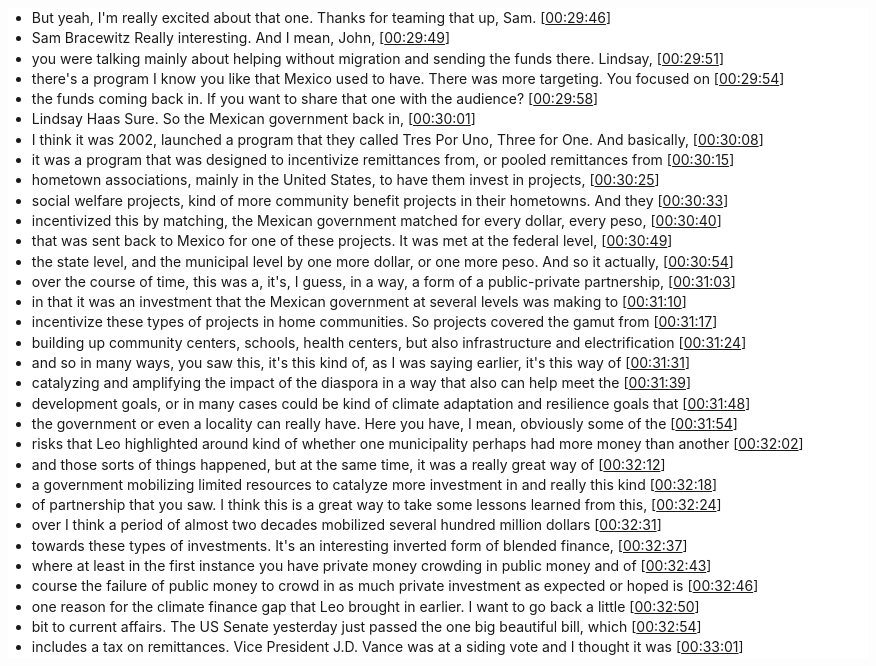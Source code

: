 *  But yeah, I'm really excited about that one. Thanks for teaming that up, Sam. [[00:29:46](https://www.youtube.com/watch?v=qK1WocYOgVc&t=1786.26s)]
*  Sam Bracewitz Really interesting. And I mean, John, [[00:29:49](https://www.youtube.com/watch?v=qK1WocYOgVc&t=1789.22s)]
*  you were talking mainly about helping without migration and sending the funds there. Lindsay, [[00:29:51](https://www.youtube.com/watch?v=qK1WocYOgVc&t=1791.22s)]
*  there's a program I know you like that Mexico used to have. There was more targeting. You focused on [[00:29:54](https://www.youtube.com/watch?v=qK1WocYOgVc&t=1794.98s)]
*  the funds coming back in. If you want to share that one with the audience? [[00:29:58](https://www.youtube.com/watch?v=qK1WocYOgVc&t=1798.74s)]
*  Lindsay Haas Sure. So the Mexican government back in, [[00:30:01](https://www.youtube.com/watch?v=qK1WocYOgVc&t=1801.3s)]
*  I think it was 2002, launched a program that they called Tres Por Uno, Three for One. And basically, [[00:30:08](https://www.youtube.com/watch?v=qK1WocYOgVc&t=1808.02s)]
*  it was a program that was designed to incentivize remittances from, or pooled remittances from [[00:30:15](https://www.youtube.com/watch?v=qK1WocYOgVc&t=1815.06s)]
*  hometown associations, mainly in the United States, to have them invest in projects, [[00:30:25](https://www.youtube.com/watch?v=qK1WocYOgVc&t=1825.3799999999999s)]
*  social welfare projects, kind of more community benefit projects in their hometowns. And they [[00:30:33](https://www.youtube.com/watch?v=qK1WocYOgVc&t=1833.78s)]
*  incentivized this by matching, the Mexican government matched for every dollar, every peso, [[00:30:40](https://www.youtube.com/watch?v=qK1WocYOgVc&t=1840.8999999999999s)]
*  that was sent back to Mexico for one of these projects. It was met at the federal level, [[00:30:49](https://www.youtube.com/watch?v=qK1WocYOgVc&t=1849.3799999999999s)]
*  the state level, and the municipal level by one more dollar, or one more peso. And so it actually, [[00:30:54](https://www.youtube.com/watch?v=qK1WocYOgVc&t=1854.26s)]
*  over the course of time, this was a, it's, I guess, in a way, a form of a public-private partnership, [[00:31:03](https://www.youtube.com/watch?v=qK1WocYOgVc&t=1863.38s)]
*  in that it was an investment that the Mexican government at several levels was making to [[00:31:10](https://www.youtube.com/watch?v=qK1WocYOgVc&t=1870.1000000000001s)]
*  incentivize these types of projects in home communities. So projects covered the gamut from [[00:31:17](https://www.youtube.com/watch?v=qK1WocYOgVc&t=1877.46s)]
*  building up community centers, schools, health centers, but also infrastructure and electrification [[00:31:24](https://www.youtube.com/watch?v=qK1WocYOgVc&t=1884.5800000000002s)]
*  and so in many ways, you saw this, it's this kind of, as I was saying earlier, it's this way of [[00:31:31](https://www.youtube.com/watch?v=qK1WocYOgVc&t=1891.86s)]
*  catalyzing and amplifying the impact of the diaspora in a way that also can help meet the [[00:31:39](https://www.youtube.com/watch?v=qK1WocYOgVc&t=1899.86s)]
*  development goals, or in many cases could be kind of climate adaptation and resilience goals that [[00:31:48](https://www.youtube.com/watch?v=qK1WocYOgVc&t=1908.4199999999998s)]
*  the government or even a locality can really have. Here you have, I mean, obviously some of the [[00:31:54](https://www.youtube.com/watch?v=qK1WocYOgVc&t=1914.74s)]
*  risks that Leo highlighted around kind of whether one municipality perhaps had more money than another [[00:32:02](https://www.youtube.com/watch?v=qK1WocYOgVc&t=1922.74s)]
*  and those sorts of things happened, but at the same time, it was a really great way of [[00:32:12](https://www.youtube.com/watch?v=qK1WocYOgVc&t=1932.26s)]
*  a government mobilizing limited resources to catalyze more investment in and really this kind [[00:32:18](https://www.youtube.com/watch?v=qK1WocYOgVc&t=1938.74s)]
*  of partnership that you saw. I think this is a great way to take some lessons learned from this, [[00:32:24](https://www.youtube.com/watch?v=qK1WocYOgVc&t=1944.8999999999999s)]
*  over I think a period of almost two decades mobilized several hundred million dollars [[00:32:31](https://www.youtube.com/watch?v=qK1WocYOgVc&t=1951.78s)]
*  towards these types of investments. It's an interesting inverted form of blended finance, [[00:32:37](https://www.youtube.com/watch?v=qK1WocYOgVc&t=1957.6200000000001s)]
*  where at least in the first instance you have private money crowding in public money and of [[00:32:43](https://www.youtube.com/watch?v=qK1WocYOgVc&t=1963.6200000000001s)]
*  course the failure of public money to crowd in as much private investment as expected or hoped is [[00:32:46](https://www.youtube.com/watch?v=qK1WocYOgVc&t=1966.74s)]
*  one reason for the climate finance gap that Leo brought in earlier. I want to go back a little [[00:32:50](https://www.youtube.com/watch?v=qK1WocYOgVc&t=1970.66s)]
*  bit to current affairs. The US Senate yesterday just passed the one big beautiful bill, which [[00:32:54](https://www.youtube.com/watch?v=qK1WocYOgVc&t=1974.9s)]
*  includes a tax on remittances. Vice President J.D. Vance was at a siding vote and I thought it was [[00:33:01](https://www.youtube.com/watch?v=qK1WocYOgVc&t=1981.06s)]